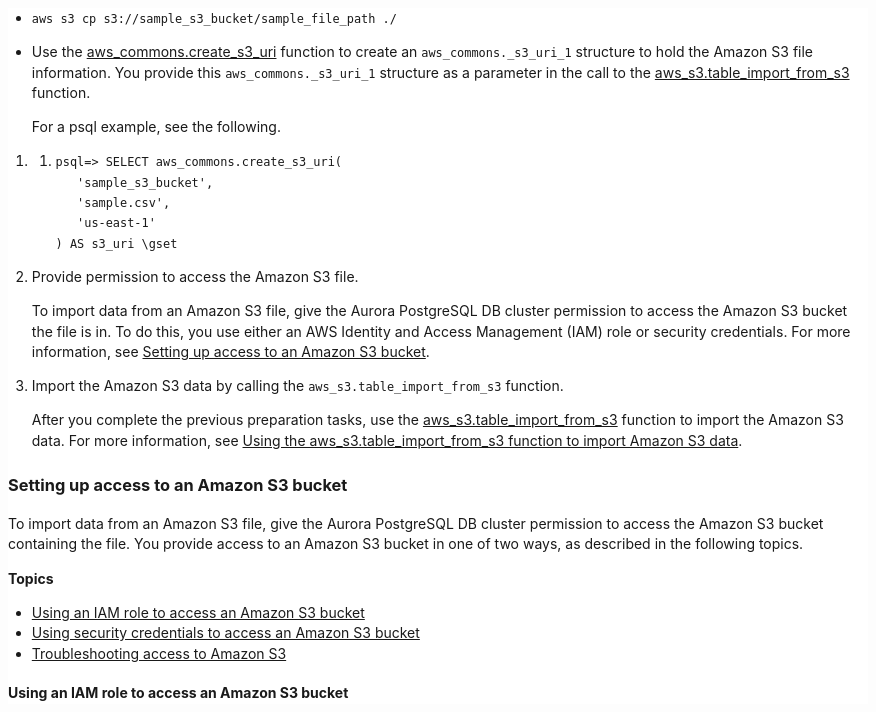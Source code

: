 * 
  ````
  aws s3 cp s3://sample_s3_bucket/sample_file_path ./ 
  ````

* Use the [aws_commons.create_s3_uri](https://docs.aws.amazon.com/AmazonRDS/latest/AuroraUserGuide/AuroraPostgreSQL.BestPractices.html#USER_PostgreSQL.S3Import.create_s3_uri) function to create an `aws_commons._s3_uri_1` structure to hold the Amazon S3 file information. You provide this `aws_commons._s3_uri_1` structure as a parameter in the call to the [aws_s3.table_import_from_s3](https://docs.aws.amazon.com/AmazonRDS/latest/AuroraUserGuide/AuroraPostgreSQL.BestPractices.html#aws_s3.table_import_from_s3) function.
  
  For a psql example, see the following.

1. 
   1. 
      ````
      psql=> SELECT aws_commons.create_s3_uri(
         'sample_s3_bucket',
         'sample.csv',
         'us-east-1'
      ) AS s3_uri \gset
      ````

1. Provide permission to access the Amazon S3 file.
   
   To import data from an Amazon S3 file, give the Aurora PostgreSQL DB cluster permission to access the Amazon S3 bucket the file is in. To do this, you use either an AWS Identity and Access Management (IAM) role or security credentials. For more information, see [Setting up access to an Amazon S3 bucket](https://docs.aws.amazon.com/AmazonRDS/latest/AuroraUserGuide/AuroraPostgreSQL.BestPractices.html#USER_PostgreSQL.S3Import.AccessPermission).

1. Import the Amazon S3 data by calling the `aws_s3.table_import_from_s3` function.
   
   After you complete the previous preparation tasks, use the [aws_s3.table_import_from_s3](https://docs.aws.amazon.com/AmazonRDS/latest/AuroraUserGuide/AuroraPostgreSQL.BestPractices.html#aws_s3.table_import_from_s3) function to import the Amazon S3 data. For more information, see [Using the aws_s3.table_import_from_s3 function to import Amazon S3 data](https://docs.aws.amazon.com/AmazonRDS/latest/AuroraUserGuide/AuroraPostgreSQL.BestPractices.html#USER_PostgreSQL.S3Import.FileFormats).

### Setting up access to an Amazon S3 bucket

To import data from an Amazon S3 file, give the Aurora PostgreSQL DB cluster permission to access the Amazon S3 bucket containing the file. You provide access to an Amazon S3 bucket in one of two ways, as described in the following topics.

**Topics**

* [Using an IAM role to access an Amazon S3 bucket](https://docs.aws.amazon.com/AmazonRDS/latest/AuroraUserGuide/AuroraPostgreSQL.BestPractices.html#USER_PostgreSQL.S3Import.ARNRole)
* [Using security credentials to access an Amazon S3 bucket](https://docs.aws.amazon.com/AmazonRDS/latest/AuroraUserGuide/AuroraPostgreSQL.BestPractices.html#USER_PostgreSQL.S3Import.Credentials)
* [Troubleshooting access to Amazon S3](https://docs.aws.amazon.com/AmazonRDS/latest/AuroraUserGuide/AuroraPostgreSQL.BestPractices.html#USER_PostgreSQL.S3Import.troubleshooting)

#### Using an IAM role to access an Amazon S3 bucket
